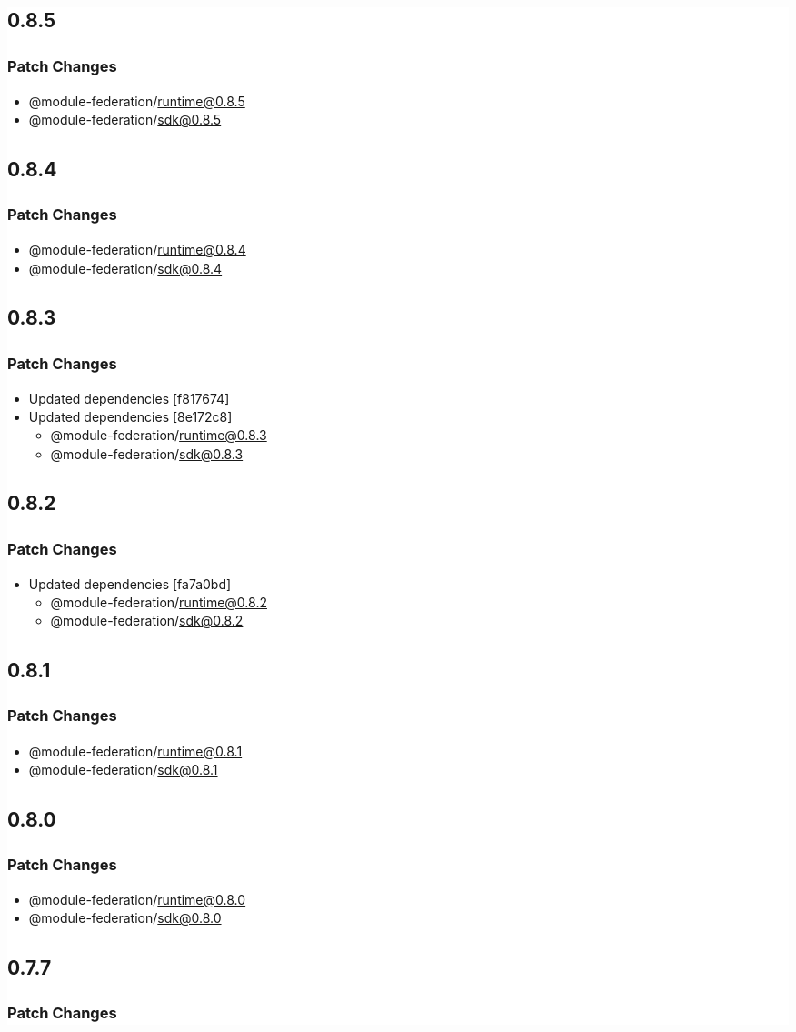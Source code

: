 ## 0.8.5

### Patch Changes

- @module-federation/runtime@0.8.5
- @module-federation/sdk@0.8.5

## 0.8.4

### Patch Changes

- @module-federation/runtime@0.8.4
- @module-federation/sdk@0.8.4

## 0.8.3

### Patch Changes

- Updated dependencies [f817674]
- Updated dependencies [8e172c8]
  - @module-federation/runtime@0.8.3
  - @module-federation/sdk@0.8.3

## 0.8.2

### Patch Changes

- Updated dependencies [fa7a0bd]
  - @module-federation/runtime@0.8.2
  - @module-federation/sdk@0.8.2

## 0.8.1

### Patch Changes

- @module-federation/runtime@0.8.1
- @module-federation/sdk@0.8.1

## 0.8.0

### Patch Changes

- @module-federation/runtime@0.8.0
- @module-federation/sdk@0.8.0

## 0.7.7

### Patch Changes
